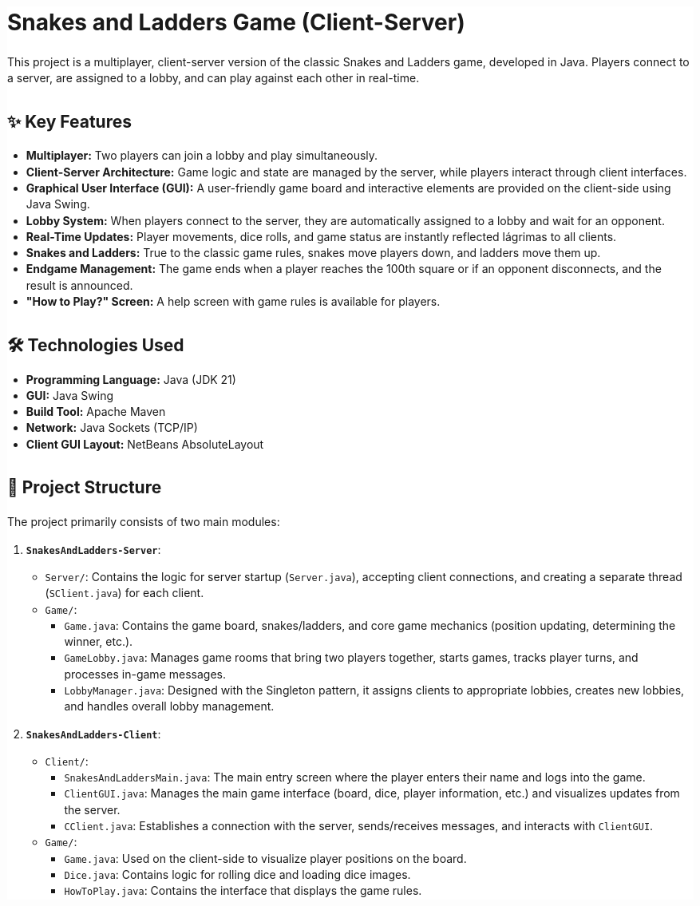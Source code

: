 # Snakes and Ladders Game (Client-Server)

This project is a multiplayer, client-server version of the classic Snakes and Ladders game, developed in Java. Players connect to a server, are assigned to a lobby, and can play against each other in real-time.

## ✨ Key Features

* **Multiplayer:** Two players can join a lobby and play simultaneously.
* **Client-Server Architecture:** Game logic and state are managed by the server, while players interact through client interfaces.
* **Graphical User Interface (GUI):** A user-friendly game board and interactive elements are provided on the client-side using Java Swing.
* **Lobby System:** When players connect to the server, they are automatically assigned to a lobby and wait for an opponent.
* **Real-Time Updates:** Player movements, dice rolls, and game status are instantly reflected lágrimas to all clients.
* **Snakes and Ladders:** True to the classic game rules, snakes move players down, and ladders move them up.
* **Endgame Management:** The game ends when a player reaches the 100th square or if an opponent disconnects, and the result is announced.
* **"How to Play?" Screen:** A help screen with game rules is available for players.

## 🛠️ Technologies Used

* **Programming Language:** Java (JDK 21)
* **GUI:** Java Swing
* **Build Tool:** Apache Maven
* **Network:** Java Sockets (TCP/IP)
* **Client GUI Layout:** NetBeans AbsoluteLayout

## 📁 Project Structure

The project primarily consists of two main modules:

1.  **`SnakesAndLadders-Server`**:
    * `Server/`: Contains the logic for server startup (`Server.java`), accepting client connections, and creating a separate thread (`SClient.java`) for each client.
    * `Game/`:
        * `Game.java`: Contains the game board, snakes/ladders, and core game mechanics (position updating, determining the winner, etc.).
        * `GameLobby.java`: Manages game rooms that bring two players together, starts games, tracks player turns, and processes in-game messages.
        * `LobbyManager.java`: Designed with the Singleton pattern, it assigns clients to appropriate lobbies, creates new lobbies, and handles overall lobby management.

2.  **`SnakesAndLadders-Client`**:
    * `Client/`:
        * `SnakesAndLaddersMain.java`: The main entry screen where the player enters their name and logs into the game.
        * `ClientGUI.java`: Manages the main game interface (board, dice, player information, etc.) and visualizes updates from the server.
        * `CClient.java`: Establishes a connection with the server, sends/receives messages, and interacts with `ClientGUI`.
    * `Game/`:
        * `Game.java`: Used on the client-side to visualize player positions on the board.
        * `Dice.java`: Contains logic for rolling dice and loading dice images.
        * `HowToPlay.java`: Contains the interface that displays the game rules.
